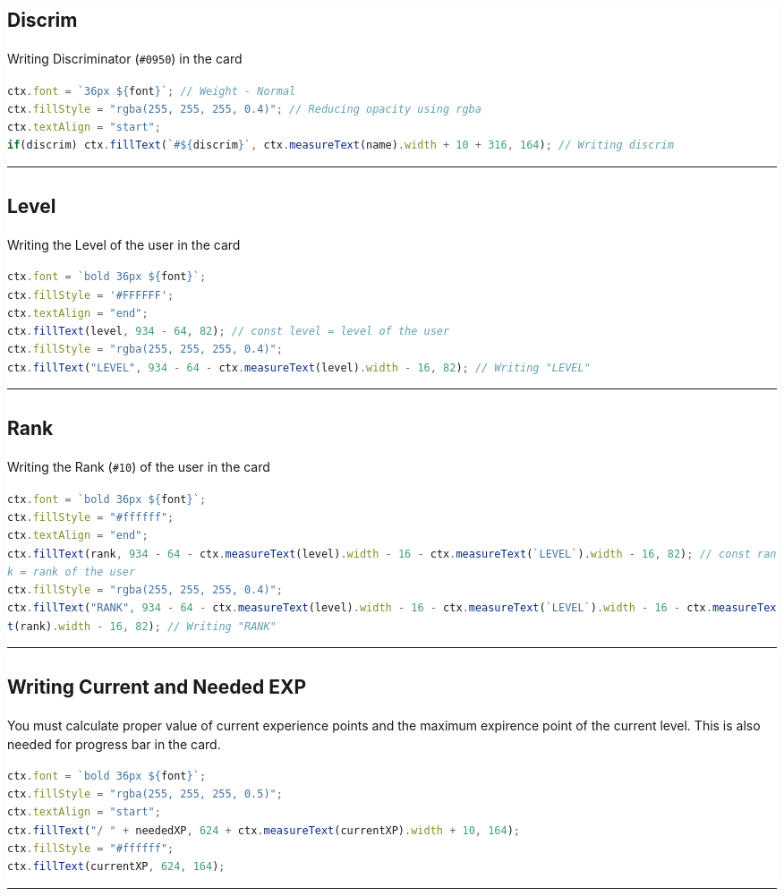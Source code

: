 
## Discrim

Writing Discriminator (`#0950`) in the card

```javascript
ctx.font = `36px ${font}`; // Weight - Normal
ctx.fillStyle = "rgba(255, 255, 255, 0.4)"; // Reducing opacity using rgba
ctx.textAlign = "start";
if(discrim) ctx.fillText(`#${discrim}`, ctx.measureText(name).width + 10 + 316, 164); // Writing discrim
```

---

## Level

Writing the Level of the user in the card

```javascript
ctx.font = `bold 36px ${font}`;
ctx.fillStyle = '#FFFFFF';
ctx.textAlign = "end";
ctx.fillText(level, 934 - 64, 82); // const level = level of the user
ctx.fillStyle = "rgba(255, 255, 255, 0.4)";
ctx.fillText("LEVEL", 934 - 64 - ctx.measureText(level).width - 16, 82); // Writing "LEVEL"
```

---

## Rank

Writing the Rank (`#10`) of the user in the card

```javascript
ctx.font = `bold 36px ${font}`;
ctx.fillStyle = "#ffffff";
ctx.textAlign = "end";
ctx.fillText(rank, 934 - 64 - ctx.measureText(level).width - 16 - ctx.measureText(`LEVEL`).width - 16, 82); // const rank = rank of the user
ctx.fillStyle = "rgba(255, 255, 255, 0.4)";
ctx.fillText("RANK", 934 - 64 - ctx.measureText(level).width - 16 - ctx.measureText(`LEVEL`).width - 16 - ctx.measureText(rank).width - 16, 82); // Writing "RANK"
```

---

## Writing Current and Needed EXP

You must calculate proper value of current experience points and the maximum expirence point of the current level. This is also needed for progress bar in the card.

```javascript
ctx.font = `bold 36px ${font}`;
ctx.fillStyle = "rgba(255, 255, 255, 0.5)";
ctx.textAlign = "start";
ctx.fillText("/ " + neededXP, 624 + ctx.measureText(currentXP).width + 10, 164);
ctx.fillStyle = "#ffffff";
ctx.fillText(currentXP, 624, 164);
```

---